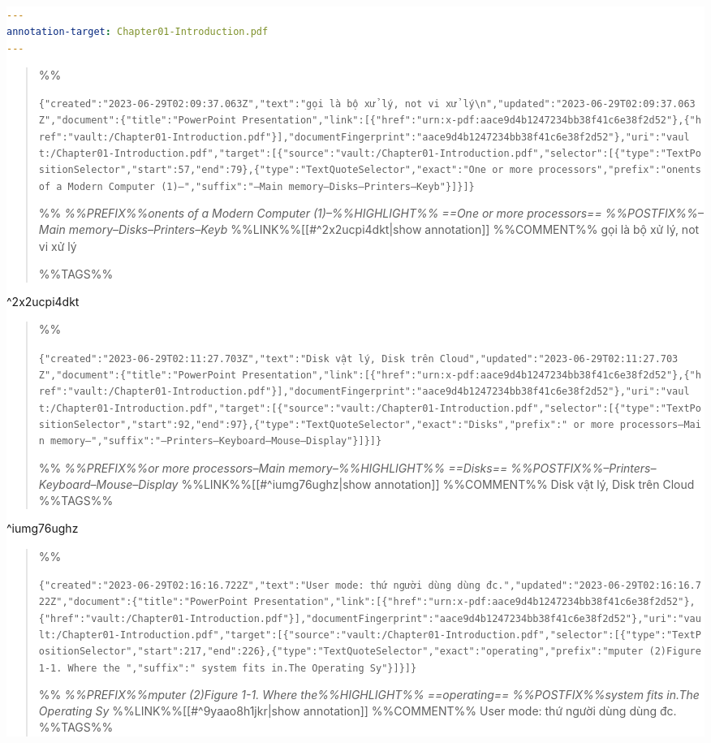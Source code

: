 ```yaml
---
annotation-target: Chapter01-Introduction.pdf
---
```


>%%
>```annotation-json
>{"created":"2023-06-29T02:09:37.063Z","text":"gọi là bộ xử lý, not vi xử lý\n","updated":"2023-06-29T02:09:37.063Z","document":{"title":"PowerPoint Presentation","link":[{"href":"urn:x-pdf:aace9d4b1247234bb38f41c6e38f2d52"},{"href":"vault:/Chapter01-Introduction.pdf"}],"documentFingerprint":"aace9d4b1247234bb38f41c6e38f2d52"},"uri":"vault:/Chapter01-Introduction.pdf","target":[{"source":"vault:/Chapter01-Introduction.pdf","selector":[{"type":"TextPositionSelector","start":57,"end":79},{"type":"TextQuoteSelector","exact":"One or more processors","prefix":"onents of a Modern Computer (1)–","suffix":"–Main memory–Disks–Printers–Keyb"}]}]}
>```
>%%
>*%%PREFIX%%onents of a Modern Computer (1)–%%HIGHLIGHT%% ==One or more processors== %%POSTFIX%%–Main memory–Disks–Printers–Keyb*
>%%LINK%%[[#^2x2ucpi4dkt|show annotation]]
>%%COMMENT%%
>gọi là bộ xử lý, not vi xử lý
>
>%%TAGS%%
>
^2x2ucpi4dkt


>%%
>```annotation-json
>{"created":"2023-06-29T02:11:27.703Z","text":"Disk vật lý, Disk trên Cloud","updated":"2023-06-29T02:11:27.703Z","document":{"title":"PowerPoint Presentation","link":[{"href":"urn:x-pdf:aace9d4b1247234bb38f41c6e38f2d52"},{"href":"vault:/Chapter01-Introduction.pdf"}],"documentFingerprint":"aace9d4b1247234bb38f41c6e38f2d52"},"uri":"vault:/Chapter01-Introduction.pdf","target":[{"source":"vault:/Chapter01-Introduction.pdf","selector":[{"type":"TextPositionSelector","start":92,"end":97},{"type":"TextQuoteSelector","exact":"Disks","prefix":" or more processors–Main memory–","suffix":"–Printers–Keyboard–Mouse–Display"}]}]}
>```
>%%
>*%%PREFIX%%or more processors–Main memory–%%HIGHLIGHT%% ==Disks== %%POSTFIX%%–Printers–Keyboard–Mouse–Display*
>%%LINK%%[[#^iumg76ughz|show annotation]]
>%%COMMENT%%
>Disk vật lý, Disk trên Cloud
>%%TAGS%%
>
^iumg76ughz


>%%
>```annotation-json
>{"created":"2023-06-29T02:16:16.722Z","text":"User mode: thứ người dùng dùng đc.","updated":"2023-06-29T02:16:16.722Z","document":{"title":"PowerPoint Presentation","link":[{"href":"urn:x-pdf:aace9d4b1247234bb38f41c6e38f2d52"},{"href":"vault:/Chapter01-Introduction.pdf"}],"documentFingerprint":"aace9d4b1247234bb38f41c6e38f2d52"},"uri":"vault:/Chapter01-Introduction.pdf","target":[{"source":"vault:/Chapter01-Introduction.pdf","selector":[{"type":"TextPositionSelector","start":217,"end":226},{"type":"TextQuoteSelector","exact":"operating","prefix":"mputer (2)Figure 1-1. Where the ","suffix":" system fits in.The Operating Sy"}]}]}
>```
>%%
>*%%PREFIX%%mputer (2)Figure 1-1. Where the%%HIGHLIGHT%% ==operating== %%POSTFIX%%system fits in.The Operating Sy*
>%%LINK%%[[#^9yaao8h1jkr|show annotation]]
>%%COMMENT%%
>User mode: thứ người dùng dùng đc.
>%%TAGS%%